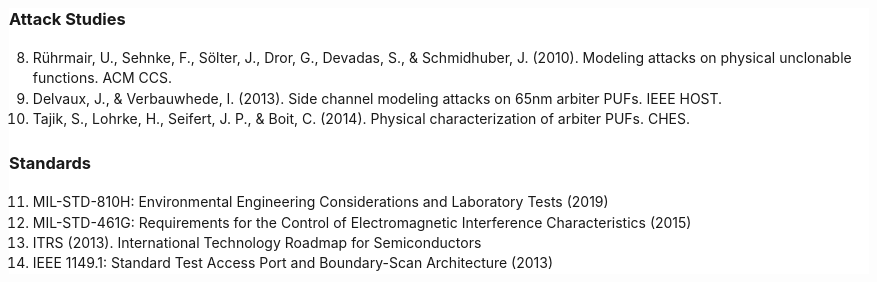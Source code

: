 ### Attack Studies
8. Rührmair, U., Sehnke, F., Sölter, J., Dror, G., Devadas, S., & Schmidhuber, J. (2010). Modeling attacks on physical unclonable functions. ACM CCS.
9. Delvaux, J., & Verbauwhede, I. (2013). Side channel modeling attacks on 65nm arbiter PUFs. IEEE HOST.
10. Tajik, S., Lohrke, H., Seifert, J. P., & Boit, C. (2014). Physical characterization of arbiter PUFs. CHES.

### Standards
11. MIL-STD-810H: Environmental Engineering Considerations and Laboratory Tests (2019)
12. MIL-STD-461G: Requirements for the Control of Electromagnetic Interference Characteristics (2015)
13. ITRS (2013). International Technology Roadmap for Semiconductors
14. IEEE 1149.1: Standard Test Access Port and Boundary-Scan Architecture (2013)